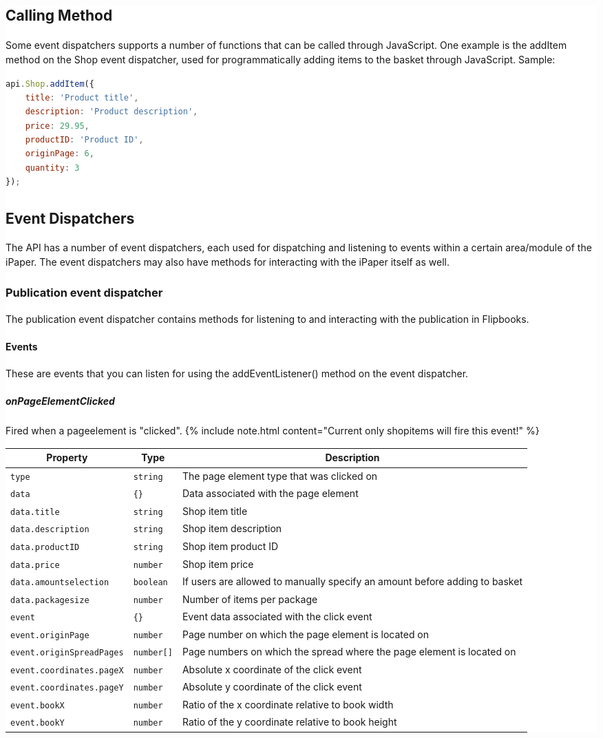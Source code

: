 ## Calling Method
Some event dispatchers supports a number of functions that can be called through JavaScript. One example is the addItem method on the Shop event dispatcher, used for programmatically adding items to the basket through JavaScript. Sample:

```javascript
api.Shop.addItem({
    title: 'Product title',
    description: 'Product description',
    price: 29.95,
    productID: 'Product ID',
    originPage: 6,
    quantity: 3
});
```

## Event Dispatchers
The API has a number of event dispatchers, each used for dispatching and listening to events within a certain area/module of the iPaper. The event dispatchers may also have methods for interacting with the iPaper itself as well.

### Publication event dispatcher

The publication event dispatcher contains methods for listening to and interacting with the publication in Flipbooks.

#### Events
These are events that you can listen for using the addEventListener() method on the event dispatcher.

##### onPageElementClicked

Fired when a pageelement is "clicked".
{% include note.html content="Current only shopitems will fire this event!" %}

| Property                  | Type       | Description                                                                |
| ------------------------- | ---------- | -------------------------------------------------------------------------- |
| `type`                    | `string`   | The page element type that was clicked on                                  |
| `data`                    | `{}`       | Data associated with the page element                                      |
| `data.title`              | `string`   | Shop item title                                                            |
| `data.description`        | `string`   | Shop item description                                                      |
| `data.productID`          | `string`   | Shop item product ID                                                       |
| `data.price`              | `number`   | Shop item price                                                            |
| `data.amountselection`    | `boolean`  | If users are allowed to manually specify an amount before adding to basket |
| `data.packagesize`        | `number`   | Number of items per package                                                |
| `event`                   | `{}`       | Event data associated with the click event                                 |
| `event.originPage`        | `number`   | Page number on which the page element is located on                        |
| `event.originSpreadPages` | `number[]` | Page numbers on which the spread where the page element is located on      |
| `event.coordinates.pageX` | `number`   | Absolute x coordinate of the click event                                   |
| `event.coordinates.pageY` | `number`   | Absolute y coordinate of the click event                                   |
| `event.bookX`             | `number`   | Ratio of the x coordinate relative to book width                           |
| `event.bookY`             | `number`   | Ratio of the y coordinate relative to book height                          |

